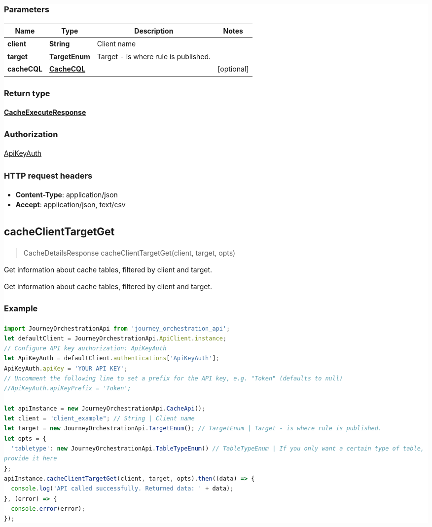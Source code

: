 ### Parameters


Name | Type | Description  | Notes
------------- | ------------- | ------------- | -------------
 **client** | **String**| Client name | 
 **target** | [**TargetEnum**](.md)| Target - is where rule is published. | 
 **cacheCQL** | [**CacheCQL**](CacheCQL.md)|  | [optional] 

### Return type

[**CacheExecuteResponse**](CacheExecuteResponse.md)

### Authorization

[ApiKeyAuth](../README.md#ApiKeyAuth)

### HTTP request headers

- **Content-Type**: application/json
- **Accept**: application/json, text/csv


## cacheClientTargetGet

> CacheDetailsResponse cacheClientTargetGet(client, target, opts)

Get information about cache tables, filtered by client and target.

Get information about cache tables, filtered by client and target.

### Example

```javascript
import JourneyOrchestrationApi from 'journey_orchestration_api';
let defaultClient = JourneyOrchestrationApi.ApiClient.instance;
// Configure API key authorization: ApiKeyAuth
let ApiKeyAuth = defaultClient.authentications['ApiKeyAuth'];
ApiKeyAuth.apiKey = 'YOUR API KEY';
// Uncomment the following line to set a prefix for the API key, e.g. "Token" (defaults to null)
//ApiKeyAuth.apiKeyPrefix = 'Token';

let apiInstance = new JourneyOrchestrationApi.CacheApi();
let client = "client_example"; // String | Client name
let target = new JourneyOrchestrationApi.TargetEnum(); // TargetEnum | Target - is where rule is published.
let opts = {
  'tabletype': new JourneyOrchestrationApi.TableTypeEnum() // TableTypeEnum | If you only want a certain type of table, provide it here
};
apiInstance.cacheClientTargetGet(client, target, opts).then((data) => {
  console.log('API called successfully. Returned data: ' + data);
}, (error) => {
  console.error(error);
});

```
